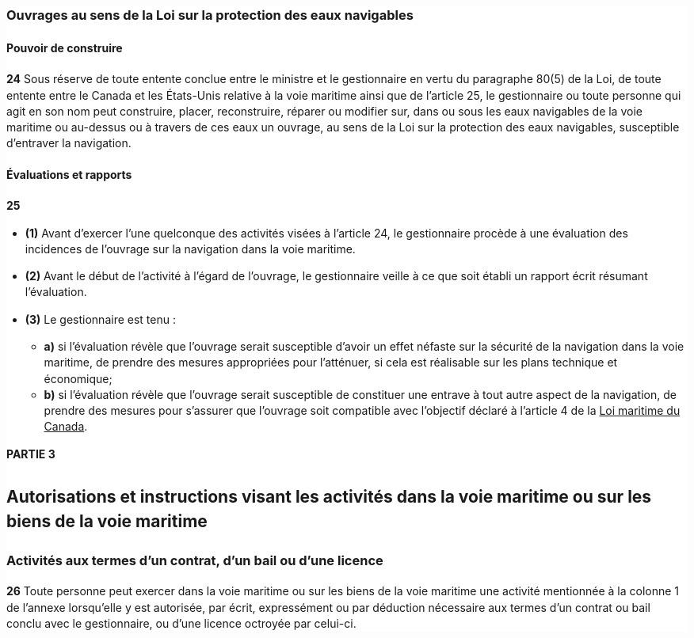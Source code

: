 


### Ouvrages au sens de la Loi sur la protection des eaux navigables



#### Pouvoir de construire


**24** Sous réserve de toute entente conclue entre le ministre et le gestionnaire en vertu du paragraphe 80(5) de la Loi, de toute entente entre le Canada et les États-Unis relative à la voie maritime ainsi que de l’article 25, le gestionnaire ou toute personne qui agit en son nom peut construire, placer, reconstruire, réparer ou modifier sur, dans ou sous les eaux navigables de la voie maritime ou au-dessus ou à travers de ces eaux un ouvrage, au sens de la Loi sur la protection des eaux navigables, susceptible d’entraver la navigation.




#### Évaluations et rapports


**25** 

- **(1)** Avant d’exercer l’une quelconque des activités visées à l’article 24, le gestionnaire procède à une évaluation des incidences de l’ouvrage sur la navigation dans la voie maritime.

- **(2)** Avant le début de l’activité à l’égard de l’ouvrage, le gestionnaire veille à ce que soit établi un rapport écrit résumant l’évaluation.

- **(3)** Le gestionnaire est tenu :
	- **a)** si l’évaluation révèle que l’ouvrage serait susceptible d’avoir un effet néfaste sur la sécurité de la navigation dans la voie maritime, de prendre des mesures appropriées pour l’atténuer, si cela est réalisable sur les plans technique et économique;
	- **b)** si l’évaluation révèle que l’ouvrage serait susceptible de constituer une entrave à tout autre aspect de la navigation, de prendre des mesures pour s’assurer que l’ouvrage soit compatible avec l’objectif déclaré à l’article 4 de la [Loi maritime du Canada](/fr/Lois/Lois%20du%20Canada/1998/ch.%2010.md).




**PARTIE 3** 
## Autorisations et instructions visant les activités dans la voie maritime ou sur les biens de la voie maritime



### Activités aux termes d’un contrat, d’un bail ou d’une licence


**26** Toute personne peut exercer dans la voie maritime ou sur les biens de la voie maritime une activité mentionnée à la colonne 1 de l’annexe lorsqu’elle y est autorisée, par écrit, expressément ou par déduction nécessaire aux termes d’un contrat ou bail conclu avec le gestionnaire, ou d’une licence octroyée par celui-ci.

